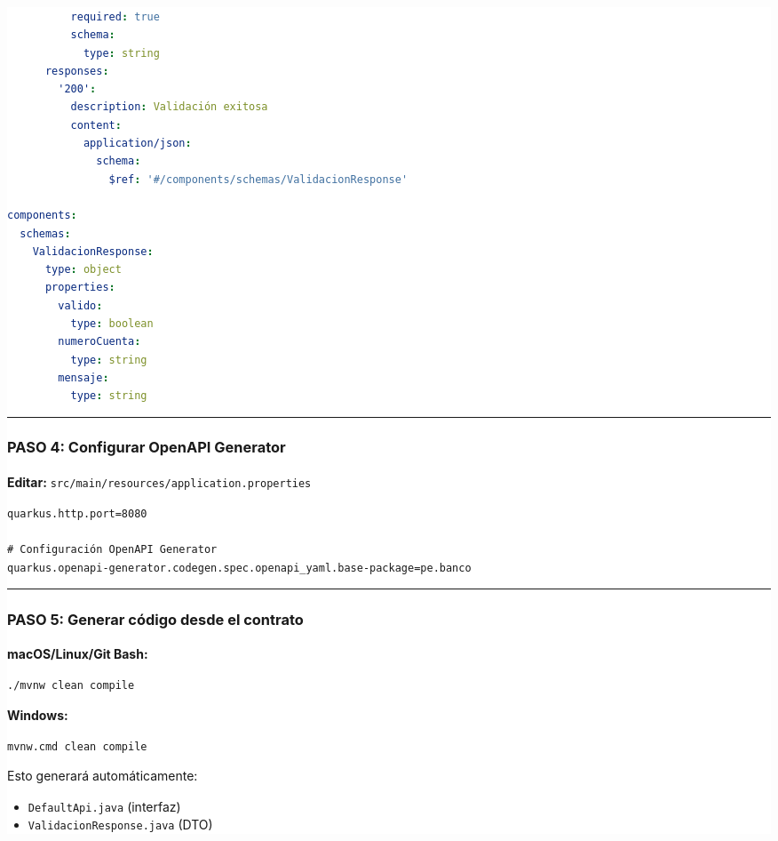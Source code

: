```yaml
          required: true
          schema:
            type: string
      responses:
        '200':
          description: Validación exitosa
          content:
            application/json:
              schema:
                $ref: '#/components/schemas/ValidacionResponse'

components:
  schemas:
    ValidacionResponse:
      type: object
      properties:
        valido:
          type: boolean
        numeroCuenta:
          type: string
        mensaje:
          type: string
```

---

### **PASO 4: Configurar OpenAPI Generator**

**Editar:** `src/main/resources/application.properties`

```properties
quarkus.http.port=8080

# Configuración OpenAPI Generator
quarkus.openapi-generator.codegen.spec.openapi_yaml.base-package=pe.banco
```

---

### **PASO 5: Generar código desde el contrato**

**macOS/Linux/Git Bash:**
```bash
./mvnw clean compile
```

**Windows:**
```cmd
mvnw.cmd clean compile
```

Esto generará automáticamente:
- `DefaultApi.java` (interfaz)
- `ValidacionResponse.java` (DTO)
